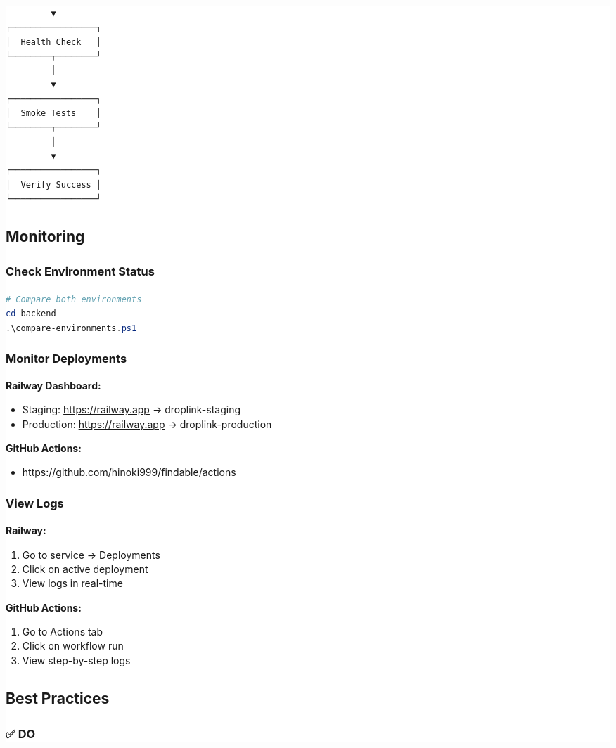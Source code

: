 ```
         ▼
┌─────────────────┐
│  Health Check   │
└────────┬────────┘
         │
         ▼
┌─────────────────┐
│  Smoke Tests    │
└────────┬────────┘
         │
         ▼
┌─────────────────┐
│  Verify Success │
└─────────────────┘
```

## Monitoring

### Check Environment Status

```powershell
# Compare both environments
cd backend
.\compare-environments.ps1
```

### Monitor Deployments

**Railway Dashboard:**
- Staging: https://railway.app → droplink-staging
- Production: https://railway.app → droplink-production

**GitHub Actions:**
- https://github.com/hinoki999/findable/actions

### View Logs

**Railway:**
1. Go to service → Deployments
2. Click on active deployment
3. View logs in real-time

**GitHub Actions:**
1. Go to Actions tab
2. Click on workflow run
3. View step-by-step logs

## Best Practices

### ✅ DO
